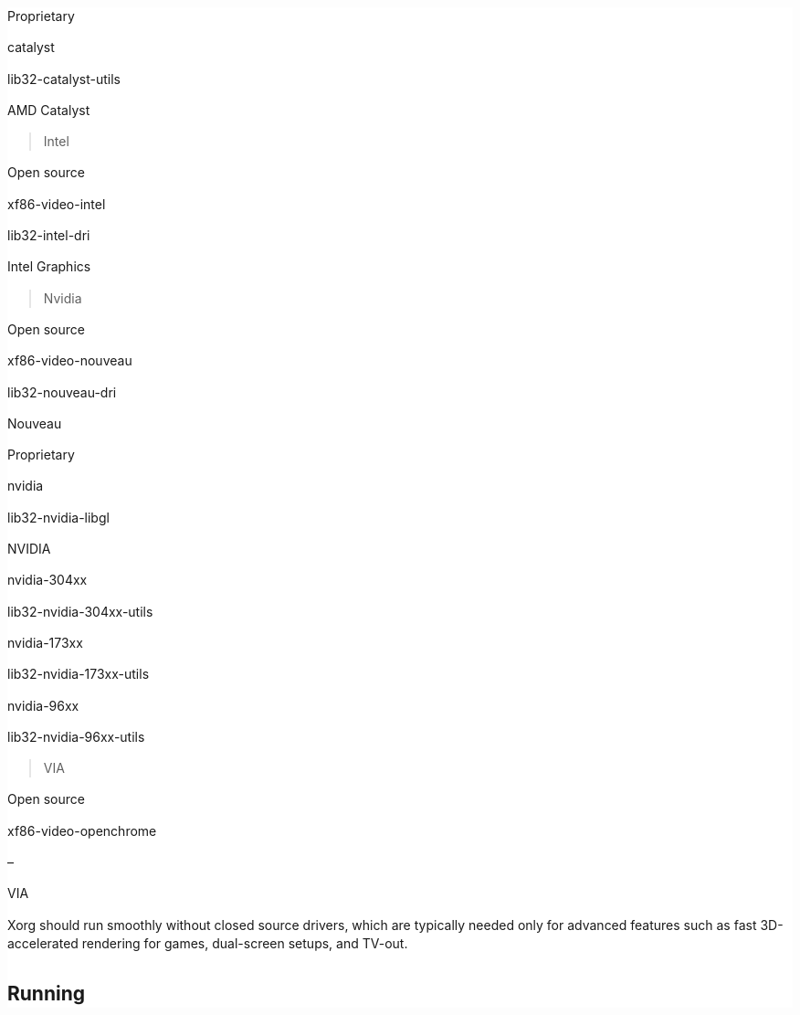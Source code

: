 Proprietary

catalyst

lib32-catalyst-utils

AMD Catalyst

> Intel

Open source

xf86-video-intel

lib32-intel-dri

Intel Graphics

> Nvidia

Open source

xf86-video-nouveau

lib32-nouveau-dri

Nouveau

Proprietary

nvidia

lib32-nvidia-libgl

NVIDIA

nvidia-304xx

lib32-nvidia-304xx-utils

nvidia-173xx

lib32-nvidia-173xx-utils

nvidia-96xx

lib32-nvidia-96xx-utils

> VIA

Open source

xf86-video-openchrome

–

VIA

Xorg should run smoothly without closed source drivers, which are
typically needed only for advanced features such as fast 3D-accelerated
rendering for games, dual-screen setups, and TV-out.

Running
-------

